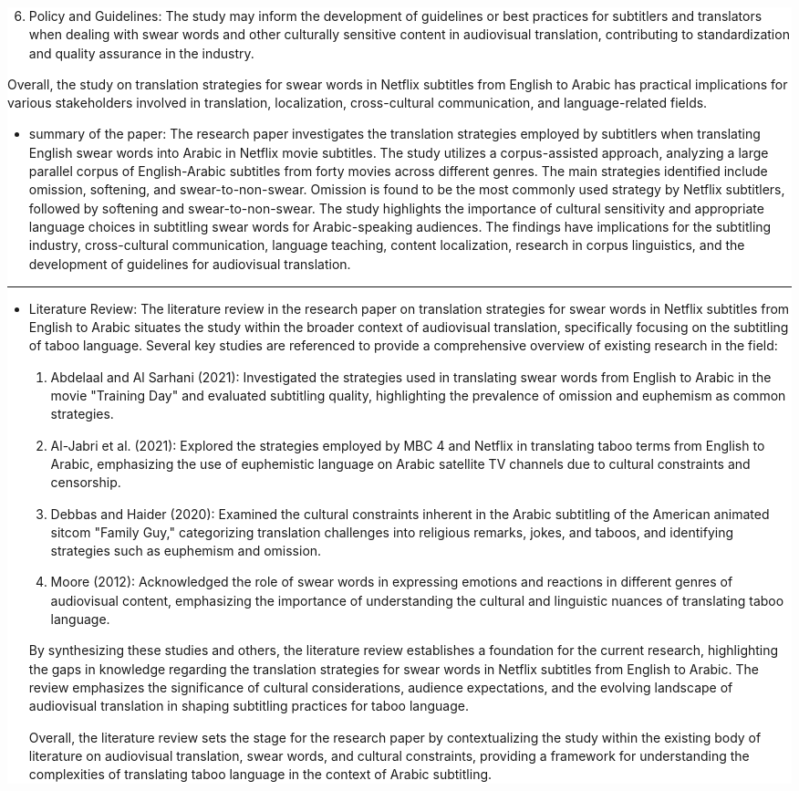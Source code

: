    6. Policy and Guidelines: The study may inform the development of guidelines or best practices for subtitlers and translators when dealing with swear words and other culturally sensitive content in audiovisual translation, contributing to standardization and quality assurance in the industry.

   Overall, the study on translation strategies for swear words in Netflix subtitles from English to Arabic has practical implications for various stakeholders involved in translation, localization, cross-cultural communication, and language-related fields.
   
   
- summary of the paper:
   The research paper investigates the translation strategies employed by subtitlers when translating English swear words into Arabic in Netflix movie subtitles. The study utilizes a corpus-assisted approach, analyzing a large parallel corpus of English-Arabic subtitles from forty movies across different genres. The main strategies identified include omission, softening, and swear-to-non-swear. Omission is found to be the most commonly used strategy by Netflix subtitlers, followed by softening and swear-to-non-swear. The study highlights the importance of cultural sensitivity and appropriate language choices in subtitling swear words for Arabic-speaking audiences. The findings have implications for the subtitling industry, cross-cultural communication, language teaching, content localization, research in corpus linguistics, and the development of guidelines for audiovisual translation.


---------------------------------------------------------------------------------------------


- Literature Review:
   The literature review in the research paper on translation strategies for swear words in Netflix subtitles from English to Arabic situates the study within the broader context of audiovisual translation, specifically focusing on the subtitling of taboo language. Several key studies are referenced to provide a comprehensive overview of existing research in the field:

   1. Abdelaal and Al Sarhani (2021): Investigated the strategies used in translating swear words from English to Arabic in the movie "Training Day" and evaluated subtitling quality, highlighting the prevalence of omission and euphemism as common strategies.

   2. Al-Jabri et al. (2021): Explored the strategies employed by MBC 4 and Netflix in translating taboo terms from English to Arabic, emphasizing the use of euphemistic language on Arabic satellite TV channels due to cultural constraints and censorship.

   3. Debbas and Haider (2020): Examined the cultural constraints inherent in the Arabic subtitling of the American animated sitcom "Family Guy," categorizing translation challenges into religious remarks, jokes, and taboos, and identifying strategies such as euphemism and omission.

   4. Moore (2012): Acknowledged the role of swear words in expressing emotions and reactions in different genres of audiovisual content, emphasizing the importance of understanding the cultural and linguistic nuances of translating taboo language.

   By synthesizing these studies and others, the literature review establishes a foundation for the current research, highlighting the gaps in knowledge regarding the translation strategies for swear words in Netflix subtitles from English to Arabic. The review emphasizes the significance of cultural considerations, audience expectations, and the evolving landscape of audiovisual translation in shaping subtitling practices for taboo language.

   Overall, the literature review sets the stage for the research paper by contextualizing the study within the existing body of literature on audiovisual translation, swear words, and cultural constraints, providing a framework for understanding the complexities of translating taboo language in the context of Arabic subtitling.
